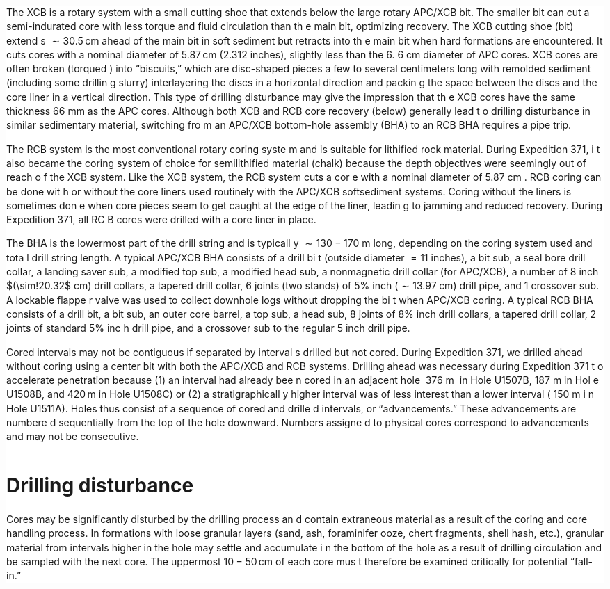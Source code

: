 The XCB is a rotary system with a small cutting shoe that extends below the large rotary APC/XCB bit. The smaller bit can cut  a semi-indurated core with less torque and fluid circulation than th e main bit, optimizing recovery. The XCB cutting shoe (bit) extend s ${\sim}30.5\,\mathrm{cm}$ ahead of the main bit in soft sediment but retracts into th e main bit when hard formations are encountered. It cuts cores with  a nominal diameter of $5.87\,\mathrm{cm}$ (2.312 inches), slightly less than the 6. 6 cm diameter of APC cores. XCB cores are often broken (torqued ) into “biscuits,” which are disc-shaped pieces a few to several centimeters long with remolded sediment (including some drillin g slurry) interlayering the discs in a horizontal direction and packin g the space between the discs and the core liner in a vertical direction. This type of drilling disturbance may give the impression that th e XCB cores have the same thickness $66~\mathrm{mm}$ as the APC cores. Although both XCB and RCB core recovery (below) generally lead t o drilling disturbance in similar sedimentary material, switching fro m an APC/XCB bottom-hole assembly (BHA) to an RCB BHA requires a pipe trip.  

The RCB system is the most conventional rotary coring syste m and is suitable for lithified rock material. During Expedition 371, i t also became the coring system of choice for semilithified material (chalk) because the depth objectives were seemingly out of reach o f the XCB system. Like the XCB system, the RCB system cuts a cor e with a nominal diameter of $5.87~\mathrm{cm}$ . RCB coring can be done wit h or without the core liners used routinely with the APC/XCB softsediment systems. Coring without the liners is sometimes don e when core pieces seem to get caught at the edge of the liner, leadin g to jamming and reduced recovery. During Expedition 371, all RC B cores were drilled with a core liner in place.  

The BHA is the lowermost part of the drill string and is typicall y ${\sim}130{-}170\ \mathrm{m}$ long, depending on the coring system used and tota l drill string length. A typical APC/XCB BHA consists of a drill bi t (outside diameter $=11$ inches), a bit sub, a seal bore drill collar,  a landing saver sub, a modified top sub, a modified head sub, a nonmagnetic drill collar (for APC/XCB), a number of 8 inch $(\sim\!20.32\$ cm) drill collars, a tapered drill collar, 6 joints (two stands) of $5\%$ inch $({\sim}13.97\;\mathrm{cm})$ drill pipe, and 1 crossover sub. A lockable flappe r valve was used to collect downhole logs without dropping the bi t when APC/XCB coring. A typical RCB BHA consists of a drill bit,  a bit sub, an outer core barrel, a top sub, a head sub, 8 joints of $8\%$ inch drill collars, a tapered drill collar, 2 joints of standard $5\%$ inc h drill pipe, and a crossover sub to the regular 5 inch drill pipe.  

Cored intervals may not be contiguous if separated by interval s drilled but not cored. During Expedition 371, we drilled ahead without coring using a center bit with both the APC/XCB and RCB systems. Drilling ahead was necessary during Expedition 371 t o accelerate penetration because (1) an interval had already bee n cored in an adjacent hole $\,\!376\mathrm{~m~}$ in Hole U1507B, $187~\mathrm{m}$ in Hol e U1508B, and $420\,\textrm{m}$ in Hole U1508C) or (2) a stratigraphicall y higher interval was of less interest than a lower interval ( $150~\mathrm{m}$ i n Hole U1511A). Holes thus consist of a sequence of cored and drille d intervals, or “advancements.” These advancements are numbere d sequentially from the top of the hole downward. Numbers assigne d to physical cores correspond to advancements and may not be consecutive.  

# Drilling disturbance  

Cores may be significantly disturbed by the drilling process an d contain extraneous material as a result of the coring and core handling process. In formations with loose granular layers (sand, ash, foraminifer ooze, chert fragments, shell hash, etc.), granular material from intervals higher in the hole may settle and accumulate i n the bottom of the hole as a result of drilling circulation and be sampled with the next core. The uppermost $10{-}50\,\mathrm{cm}$ of each core mus t therefore be examined critically for potential “fall-in.”  
